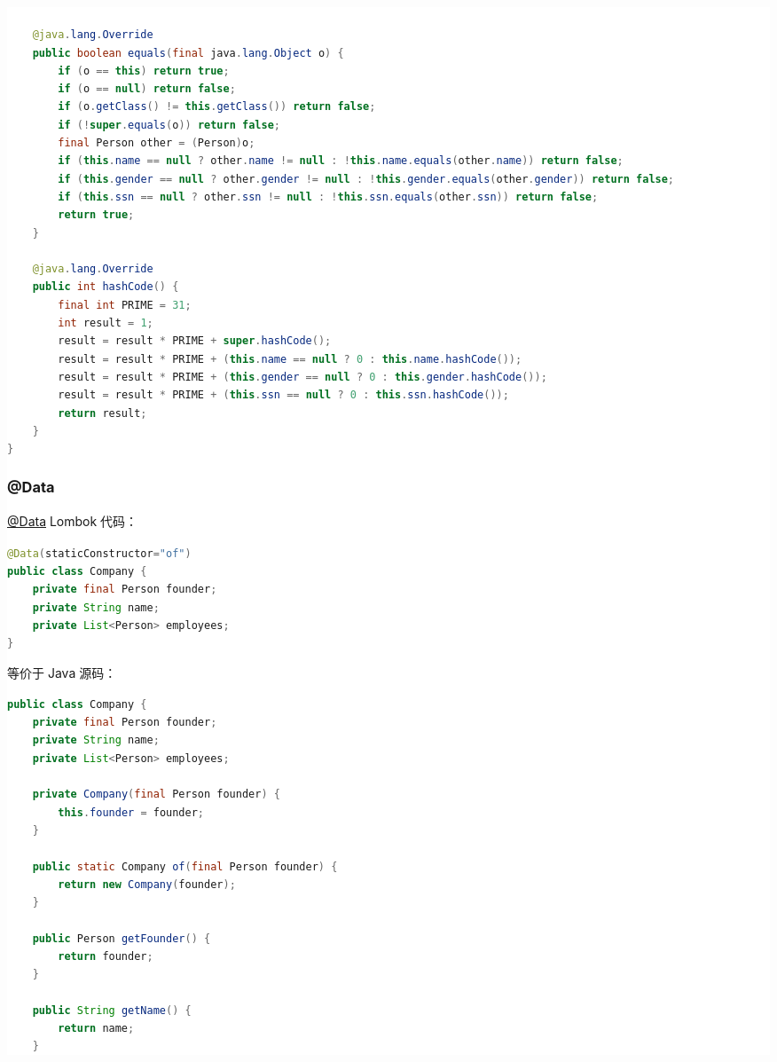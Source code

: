```java

    @java.lang.Override
    public boolean equals(final java.lang.Object o) {
        if (o == this) return true;
        if (o == null) return false;
        if (o.getClass() != this.getClass()) return false;
        if (!super.equals(o)) return false;
        final Person other = (Person)o;
        if (this.name == null ? other.name != null : !this.name.equals(other.name)) return false;
        if (this.gender == null ? other.gender != null : !this.gender.equals(other.gender)) return false;
        if (this.ssn == null ? other.ssn != null : !this.ssn.equals(other.ssn)) return false;
        return true;
    }

    @java.lang.Override
    public int hashCode() {
        final int PRIME = 31;
        int result = 1;
        result = result * PRIME + super.hashCode();
        result = result * PRIME + (this.name == null ? 0 : this.name.hashCode());
        result = result * PRIME + (this.gender == null ? 0 : this.gender.hashCode());
        result = result * PRIME + (this.ssn == null ? 0 : this.ssn.hashCode());
        return result;
    }
}
```

### @Data

[@Data](http://jnb.ociweb.com/jnb/jnbJan2010.html#data) Lombok 代码：

```java
@Data(staticConstructor="of")
public class Company {
    private final Person founder;
    private String name;
    private List<Person> employees;
}
```

等价于 Java 源码：

```java
public class Company {
    private final Person founder;
    private String name;
    private List<Person> employees;

    private Company(final Person founder) {
        this.founder = founder;
    }

    public static Company of(final Person founder) {
        return new Company(founder);
    }

    public Person getFounder() {
        return founder;
    }

    public String getName() {
        return name;
    }

```